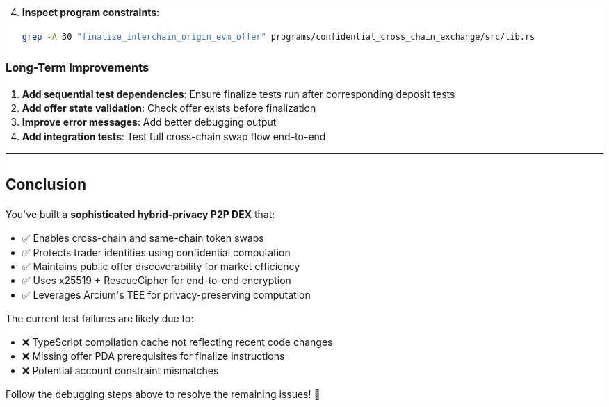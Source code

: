 4. **Inspect program constraints**:
   ```bash
   grep -A 30 "finalize_interchain_origin_evm_offer" programs/confidential_cross_chain_exchange/src/lib.rs
   ```

### Long-Term Improvements
1. **Add sequential test dependencies**: Ensure finalize tests run after corresponding deposit tests
2. **Add offer state validation**: Check offer exists before finalization
3. **Improve error messages**: Add better debugging output
4. **Add integration tests**: Test full cross-chain swap flow end-to-end

---

## Conclusion

You've built a **sophisticated hybrid-privacy P2P DEX** that:
- ✅ Enables cross-chain and same-chain token swaps
- ✅ Protects trader identities using confidential computation
- ✅ Maintains public offer discoverability for market efficiency
- ✅ Uses x25519 + RescueCipher for end-to-end encryption
- ✅ Leverages Arcium's TEE for privacy-preserving computation

The current test failures are likely due to:
- ❌ TypeScript compilation cache not reflecting recent code changes
- ❌ Missing offer PDA prerequisites for finalize instructions
- ❌ Potential account constraint mismatches

Follow the debugging steps above to resolve the remaining issues! 🚀
